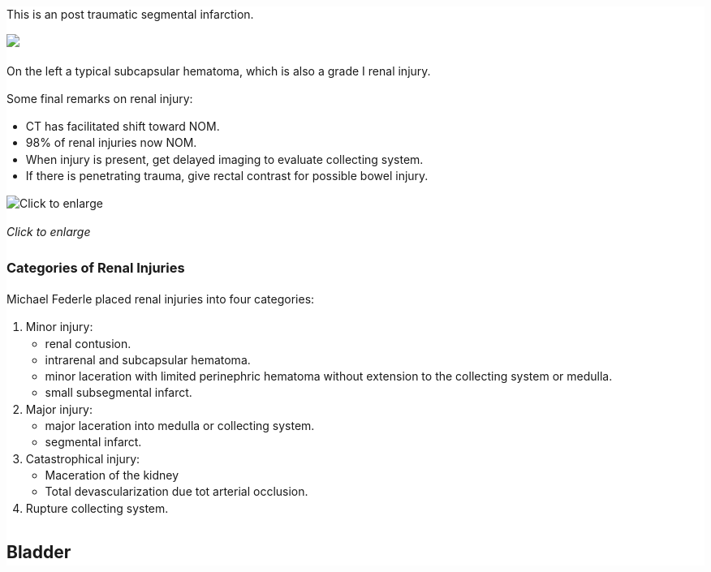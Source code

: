 This is an post traumatic segmental infarction.  









![](/assets/acute-abdomen-role-of-ct-in-trauma/a5097977b5331a_subcaps.jpg)




On the left a typical subcapsular hematoma, which is also a grade I renal injury.  
  


Some final remarks on renal injury:

* CT has facilitated shift toward NOM.
* 98% of renal injuries now NOM.
* When injury is present, get delayed imaging to evaluate collecting system.
* If there is penetrating trauma, give rectal contrast for possible bowel injury.








![Click to enlarge](/img/containers/main/acute-abdomen-role-of-ct-in-trauma/a5097977b569af_TEK-renal-trauma.jpg/0a40d0cc4136fa43f0ea35d2c98bd490.jpg)

*Click to enlarge*



### Categories of Renal Injuries


Michael Federle placed renal injuries into four categories:

1. Minor injury:
	* renal contusion.
	* intrarenal and subcapsular hematoma.
	* minor laceration with limited perinephric hematoma without extension to the collecting system or medulla.
	* small subsegmental infarct.
2. Major injury:
	* major laceration into medulla or collecting system.
	* segmental infarct.
3. Catastrophical injury:
	* Maceration of the kidney
	* Total devascularization due tot arterial occlusion.
4. Rupture collecting system.







Bladder
-------
